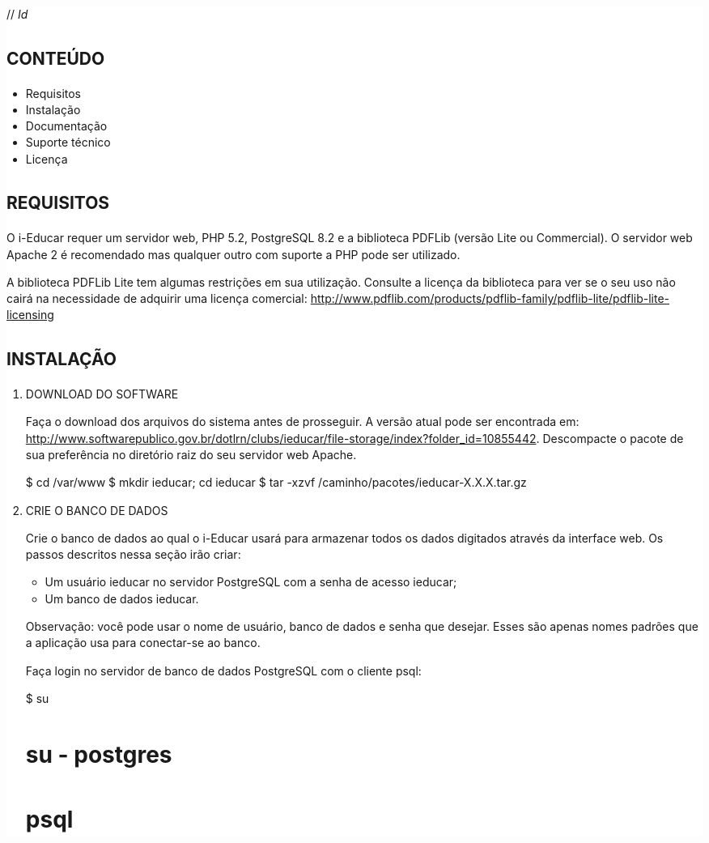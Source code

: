 // $Id$

CONTEÚDO
--------

 * Requisitos
 * Instalação
 * Documentação
 * Suporte técnico
 * Licença


REQUISITOS
----------

O i-Educar requer um servidor web, PHP 5.2, PostgreSQL 8.2 e a biblioteca PDFLib
(versão Lite ou Commercial). O servidor web Apache 2 é recomendado mas qualquer
outro com suporte a PHP pode ser utilizado.

A biblioteca PDFLib Lite tem algumas restrições em sua utilização. Consulte a
licença da biblioteca para ver se o seu uso não cairá na necessidade de adquirir
uma licença comercial:
http://www.pdflib.com/products/pdflib-family/pdflib-lite/pdflib-lite-licensing


INSTALAÇÃO
----------

1. DOWNLOAD DO SOFTWARE

   Faça o download dos arquivos do sistema antes de prosseguir. A versão atual
   pode ser encontrada em:
   http://www.softwarepublico.gov.br/dotlrn/clubs/ieducar/file-storage/index?folder_id=10855442.
   Descompacte o pacote de sua preferência no diretório raiz do seu servidor web
   Apache.

      $ cd /var/www
      $ mkdir ieducar; cd ieducar
      $ tar -xzvf /caminho/pacotes/ieducar-X.X.X.tar.gz


2. CRIE O BANCO DE DADOS

   Crie o banco de dados ao qual o i-Educar usará para armazenar todos os dados
   digitados através da interface web. Os passos descritos nessa seção irão
   criar:

      * Um usuário ieducar no servidor PostgreSQL com a senha de acesso ieducar;
      * Um banco de dados ieducar.

   Observação: você pode usar o nome de usuário, banco de dados e senha que
   desejar. Esses são apenas nomes padrões que a aplicação usa para conectar-se
   ao banco.

   Faça login no servidor de banco de dados PostgreSQL com o cliente psql:

      $ su
      # su - postgres
      # psql
